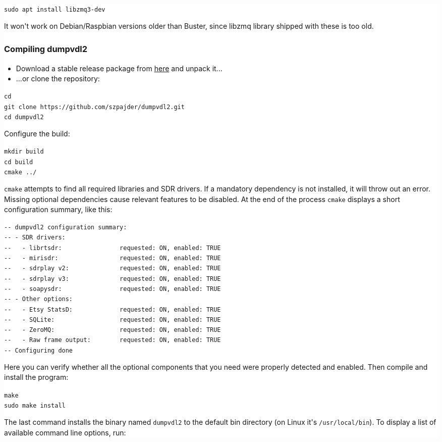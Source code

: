 ```
sudo apt install libzmq3-dev
```

It won't work on Debian/Raspbian versions older than Buster, since libzmq
library shipped with these is too old.

### Compiling dumpvdl2

- Download a stable release package from [here](https://github.com/szpajder/dumpvdl2/releases) and unpack it...
- ...or clone the repository:

```
cd
git clone https://github.com/szpajder/dumpvdl2.git
cd dumpvdl2
```

Configure the build:

```
mkdir build
cd build
cmake ../
```

`cmake` attempts to find all required libraries and SDR drivers. If a mandatory
dependency is not installed, it will throw out an error. Missing optional
dependencies cause relevant features to be disabled. At the end of the process
`cmake` displays a short configuration summary, like this:

```
-- dumpvdl2 configuration summary:
-- - SDR drivers:
--   - librtsdr:                requested: ON, enabled: TRUE
--   - mirisdr:                 requested: ON, enabled: TRUE
--   - sdrplay v2:              requested: ON, enabled: TRUE
--   - sdrplay v3:              requested: ON, enabled: TRUE
--   - soapysdr:                requested: ON, enabled: TRUE
-- - Other options:
--   - Etsy StatsD:             requested: ON, enabled: TRUE
--   - SQLite:                  requested: ON, enabled: TRUE
--   - ZeroMQ:                  requested: ON, enabled: TRUE
--   - Raw frame output:        requested: ON, enabled: TRUE
-- Configuring done
```

Here you can verify whether all the optional components that you need were properly
detected and enabled. Then compile and install the program:

```
make
sudo make install
```

The last command installs the binary named `dumpvdl2` to the default bin
directory (on Linux it's `/usr/local/bin`). To display a list of available
command line options, run:
